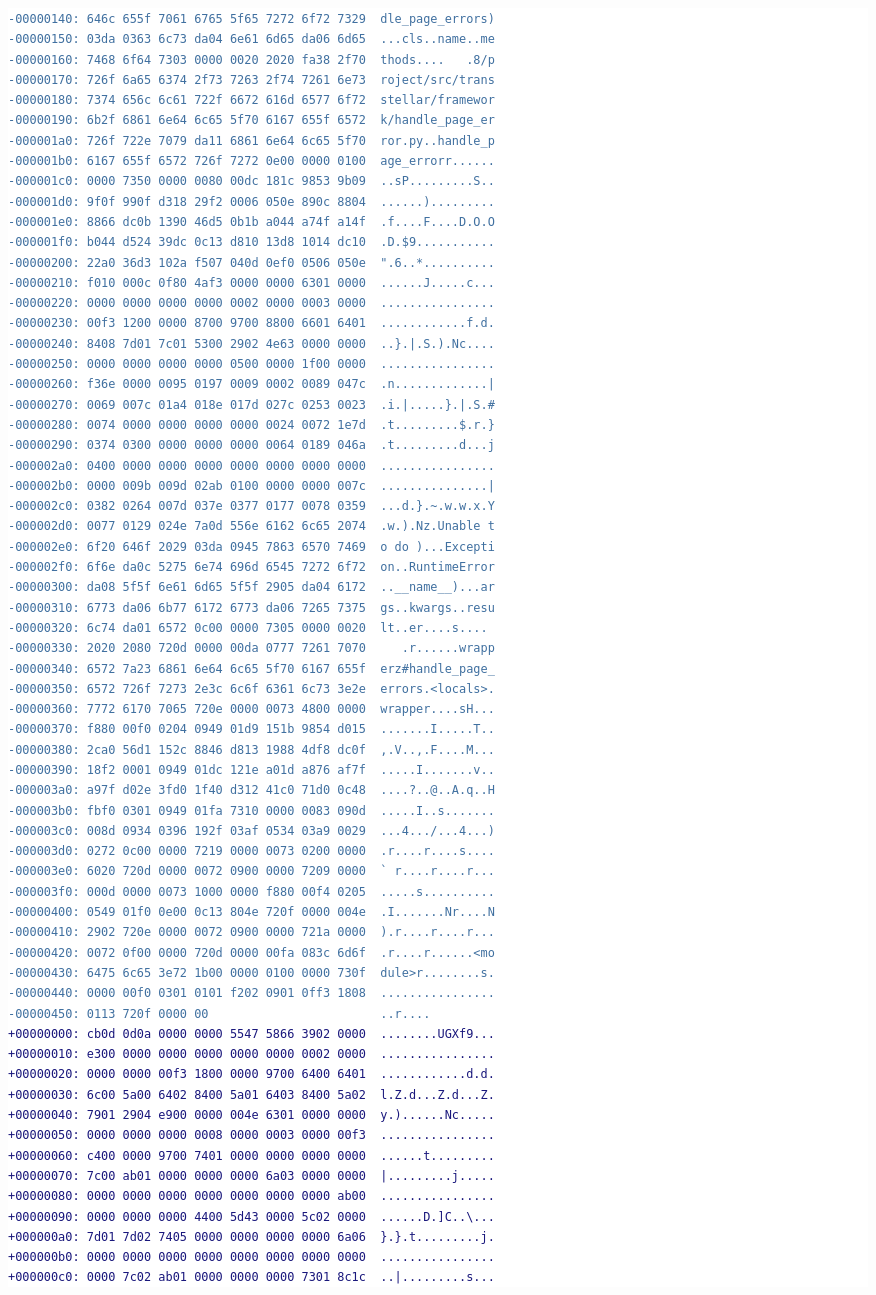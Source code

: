 ```diff
-00000140: 646c 655f 7061 6765 5f65 7272 6f72 7329  dle_page_errors)
-00000150: 03da 0363 6c73 da04 6e61 6d65 da06 6d65  ...cls..name..me
-00000160: 7468 6f64 7303 0000 0020 2020 fa38 2f70  thods....   .8/p
-00000170: 726f 6a65 6374 2f73 7263 2f74 7261 6e73  roject/src/trans
-00000180: 7374 656c 6c61 722f 6672 616d 6577 6f72  stellar/framewor
-00000190: 6b2f 6861 6e64 6c65 5f70 6167 655f 6572  k/handle_page_er
-000001a0: 726f 722e 7079 da11 6861 6e64 6c65 5f70  ror.py..handle_p
-000001b0: 6167 655f 6572 726f 7272 0e00 0000 0100  age_errorr......
-000001c0: 0000 7350 0000 0080 00dc 181c 9853 9b09  ..sP.........S..
-000001d0: 9f0f 990f d318 29f2 0006 050e 890c 8804  ......).........
-000001e0: 8866 dc0b 1390 46d5 0b1b a044 a74f a14f  .f....F....D.O.O
-000001f0: b044 d524 39dc 0c13 d810 13d8 1014 dc10  .D.$9...........
-00000200: 22a0 36d3 102a f507 040d 0ef0 0506 050e  ".6..*..........
-00000210: f010 000c 0f80 4af3 0000 0000 6301 0000  ......J.....c...
-00000220: 0000 0000 0000 0000 0002 0000 0003 0000  ................
-00000230: 00f3 1200 0000 8700 9700 8800 6601 6401  ............f.d.
-00000240: 8408 7d01 7c01 5300 2902 4e63 0000 0000  ..}.|.S.).Nc....
-00000250: 0000 0000 0000 0000 0500 0000 1f00 0000  ................
-00000260: f36e 0000 0095 0197 0009 0002 0089 047c  .n.............|
-00000270: 0069 007c 01a4 018e 017d 027c 0253 0023  .i.|.....}.|.S.#
-00000280: 0074 0000 0000 0000 0000 0024 0072 1e7d  .t.........$.r.}
-00000290: 0374 0300 0000 0000 0000 0064 0189 046a  .t.........d...j
-000002a0: 0400 0000 0000 0000 0000 0000 0000 0000  ................
-000002b0: 0000 009b 009d 02ab 0100 0000 0000 007c  ...............|
-000002c0: 0382 0264 007d 037e 0377 0177 0078 0359  ...d.}.~.w.w.x.Y
-000002d0: 0077 0129 024e 7a0d 556e 6162 6c65 2074  .w.).Nz.Unable t
-000002e0: 6f20 646f 2029 03da 0945 7863 6570 7469  o do )...Excepti
-000002f0: 6f6e da0c 5275 6e74 696d 6545 7272 6f72  on..RuntimeError
-00000300: da08 5f5f 6e61 6d65 5f5f 2905 da04 6172  ..__name__)...ar
-00000310: 6773 da06 6b77 6172 6773 da06 7265 7375  gs..kwargs..resu
-00000320: 6c74 da01 6572 0c00 0000 7305 0000 0020  lt..er....s.... 
-00000330: 2020 2080 720d 0000 00da 0777 7261 7070     .r......wrapp
-00000340: 6572 7a23 6861 6e64 6c65 5f70 6167 655f  erz#handle_page_
-00000350: 6572 726f 7273 2e3c 6c6f 6361 6c73 3e2e  errors.<locals>.
-00000360: 7772 6170 7065 720e 0000 0073 4800 0000  wrapper....sH...
-00000370: f880 00f0 0204 0949 01d9 151b 9854 d015  .......I.....T..
-00000380: 2ca0 56d1 152c 8846 d813 1988 4df8 dc0f  ,.V..,.F....M...
-00000390: 18f2 0001 0949 01dc 121e a01d a876 af7f  .....I.......v..
-000003a0: a97f d02e 3fd0 1f40 d312 41c0 71d0 0c48  ....?..@..A.q..H
-000003b0: fbf0 0301 0949 01fa 7310 0000 0083 090d  .....I..s.......
-000003c0: 008d 0934 0396 192f 03af 0534 03a9 0029  ...4.../...4...)
-000003d0: 0272 0c00 0000 7219 0000 0073 0200 0000  .r....r....s....
-000003e0: 6020 720d 0000 0072 0900 0000 7209 0000  ` r....r....r...
-000003f0: 000d 0000 0073 1000 0000 f880 00f4 0205  .....s..........
-00000400: 0549 01f0 0e00 0c13 804e 720f 0000 004e  .I.......Nr....N
-00000410: 2902 720e 0000 0072 0900 0000 721a 0000  ).r....r....r...
-00000420: 0072 0f00 0000 720d 0000 00fa 083c 6d6f  .r....r......<mo
-00000430: 6475 6c65 3e72 1b00 0000 0100 0000 730f  dule>r........s.
-00000440: 0000 00f0 0301 0101 f202 0901 0ff3 1808  ................
-00000450: 0113 720f 0000 00                        ..r....
+00000000: cb0d 0d0a 0000 0000 5547 5866 3902 0000  ........UGXf9...
+00000010: e300 0000 0000 0000 0000 0000 0002 0000  ................
+00000020: 0000 0000 00f3 1800 0000 9700 6400 6401  ............d.d.
+00000030: 6c00 5a00 6402 8400 5a01 6403 8400 5a02  l.Z.d...Z.d...Z.
+00000040: 7901 2904 e900 0000 004e 6301 0000 0000  y.)......Nc.....
+00000050: 0000 0000 0000 0008 0000 0003 0000 00f3  ................
+00000060: c400 0000 9700 7401 0000 0000 0000 0000  ......t.........
+00000070: 7c00 ab01 0000 0000 0000 6a03 0000 0000  |.........j.....
+00000080: 0000 0000 0000 0000 0000 0000 0000 ab00  ................
+00000090: 0000 0000 0000 4400 5d43 0000 5c02 0000  ......D.]C..\...
+000000a0: 7d01 7d02 7405 0000 0000 0000 0000 6a06  }.}.t.........j.
+000000b0: 0000 0000 0000 0000 0000 0000 0000 0000  ................
+000000c0: 0000 7c02 ab01 0000 0000 0000 7301 8c1c  ..|.........s...
```